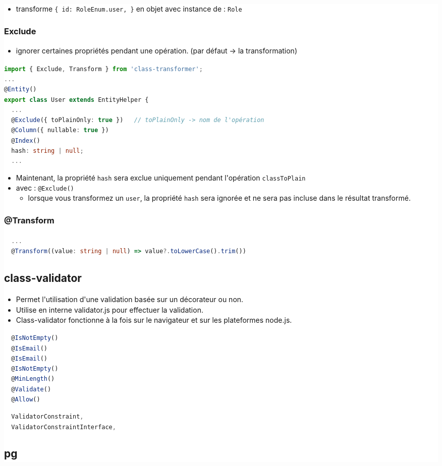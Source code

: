 - transforme `{ id: RoleEnum.user, }` en objet avec instance de : `Role`

### Exclude

- ignorer certaines propriétés pendant une opération. (par défaut -> la transformation)

```ts
import { Exclude, Transform } from 'class-transformer';
...
@Entity()
export class User extends EntityHelper {
  ...
  @Exclude({ toPlainOnly: true })   // toPlainOnly -> nom de l'opération
  @Column({ nullable: true })
  @Index()
  hash: string | null;
  ...
```

- Maintenant, la propriété `hash` sera exclue uniquement pendant l'opération `classToPlain`
- avec : `@Exclude()`
  - lorsque vous transformez un `user`, la propriété `hash` sera ignorée et ne sera pas incluse dans le résultat transformé.

### @Transform

```ts
  ...
  @Transform((value: string | null) => value?.toLowerCase().trim())
```

## class-validator

- Permet l'utilisation d'une validation basée sur un décorateur ou non.
- Utilise en interne validator.js pour effectuer la validation.
- Class-validator fonctionne à la fois sur le navigateur et sur les plateformes node.js.

```ts
  @IsNotEmpty()
  @IsEmail()
  @IsEmail()
  @IsNotEmpty()
  @MinLength()
  @Validate()
  @Allow()
```

```ts
  ValidatorConstraint,
  ValidatorConstraintInterface,
```

## pg
